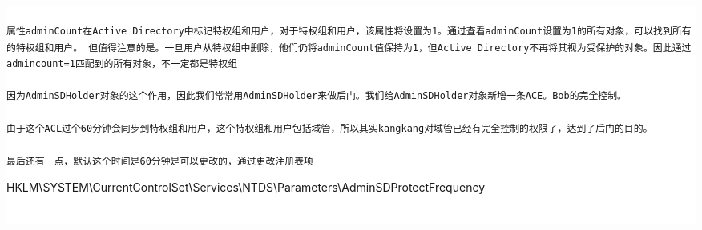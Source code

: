   ```

属性adminCount在Active Directory中标记特权组和用户，对于特权组和用户，该属性将设置为1。通过查看adminCount设置为1的所有对象，可以找到所有的特权组和用户。 但值得注意的是。一旦用户从特权组中删除，他们仍将adminCount值保持为1，但Active Directory不再将其视为受保护的对象。因此通过admincount=1匹配到的所有对象，不一定都是特权组

因为AdminSDHolder对象的这个作用，因此我们常常用AdminSDHolder来做后门。我们给AdminSDHolder对象新增一条ACE。Bob的完全控制。

由于这个ACL过个60分钟会同步到特权组和用户，这个特权组和用户包括域管，所以其实kangkang对域管已经有完全控制的权限了，达到了后门的目的。

最后还有一点，默认这个时间是60分钟是可以更改的，通过更改注册表项

```
HKLM\SYSTEM\CurrentControlSet\Services\NTDS\Parameters\AdminSDProtectFrequency
```

